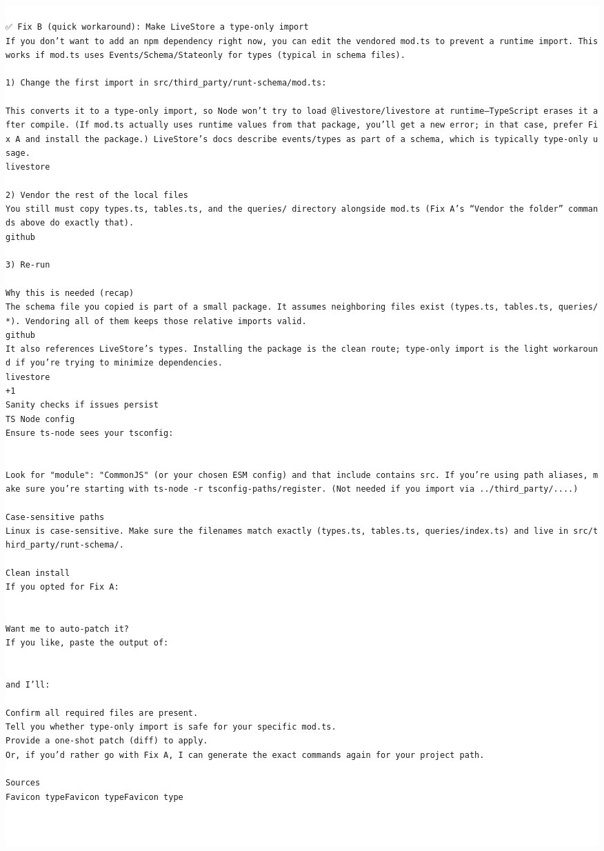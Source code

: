 ~~~~~~~~~~~~~~~~~~~~~~~~~~~~~~~

✅ Fix B (quick workaround): Make LiveStore a type‑only import
If you don’t want to add an npm dependency right now, you can edit the vendored mod.ts to prevent a runtime import. This works if mod.ts uses Events/Schema/Stateonly for types (typical in schema files).

1) Change the first import in src/third_party/runt-schema/mod.ts:

This converts it to a type‑only import, so Node won’t try to load @livestore/livestore at runtime—TypeScript erases it after compile. (If mod.ts actually uses runtime values from that package, you’ll get a new error; in that case, prefer Fix A and install the package.) LiveStore’s docs describe events/types as part of a schema, which is typically type-only usage.
livestore

2) Vendor the rest of the local files
You still must copy types.ts, tables.ts, and the queries/ directory alongside mod.ts (Fix A’s “Vendor the folder” commands above do exactly that).
github

3) Re-run

Why this is needed (recap)
The schema file you copied is part of a small package. It assumes neighboring files exist (types.ts, tables.ts, queries/*). Vendoring all of them keeps those relative imports valid.
github
It also references LiveStore’s types. Installing the package is the clean route; type‑only import is the light workaround if you’re trying to minimize dependencies.
livestore
+1
Sanity checks if issues persist
TS Node config
Ensure ts-node sees your tsconfig:


Look for "module": "CommonJS" (or your chosen ESM config) and that include contains src. If you’re using path aliases, make sure you’re starting with ts-node -r tsconfig-paths/register. (Not needed if you import via ../third_party/....)

Case-sensitive paths
Linux is case-sensitive. Make sure the filenames match exactly (types.ts, tables.ts, queries/index.ts) and live in src/third_party/runt-schema/.

Clean install
If you opted for Fix A:


Want me to auto‑patch it?
If you like, paste the output of:


and I’ll:

Confirm all required files are present.
Tell you whether type‑only import is safe for your specific mod.ts.
Provide a one‑shot patch (diff) to apply.
Or, if you’d rather go with Fix A, I can generate the exact commands again for your project path.

Sources
Favicon typeFavicon typeFavicon type




~~~~~~~~~~~~~~~~~~~~~~~~~~~~~~~